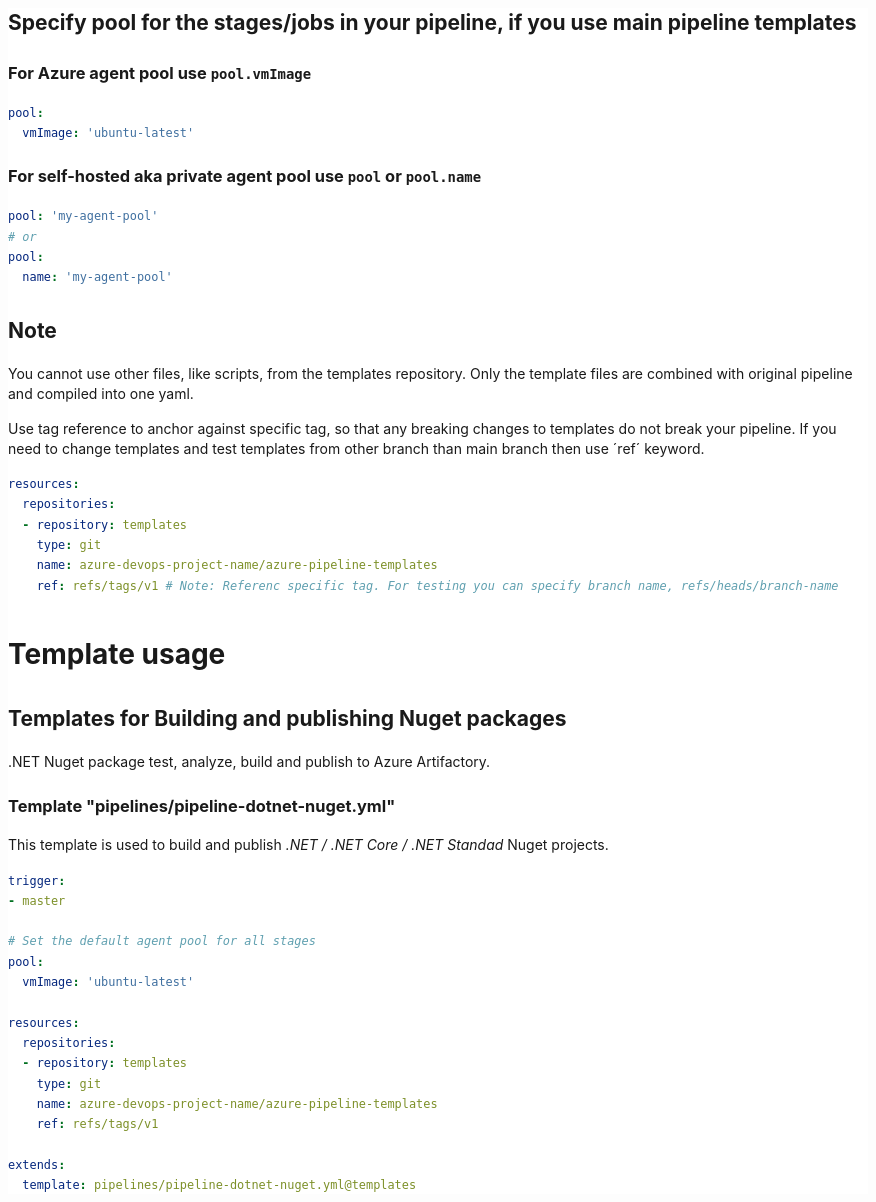 ## Specify pool for the stages/jobs in your pipeline, if you use main pipeline templates

### For Azure agent pool use `pool.vmImage`
```yaml
pool:
  vmImage: 'ubuntu-latest'
```

### For self-hosted aka private agent pool use `pool` or `pool.name`
```yaml
pool: 'my-agent-pool'
# or
pool:
  name: 'my-agent-pool'
```

## Note
You cannot use other files, like scripts, from the templates repository. Only the template files are combined with original pipeline and compiled into one yaml.

Use tag reference to anchor against specific tag, so that any breaking changes to templates do not break your pipeline.
If you need to change templates and test templates from other branch than main branch then use ´ref´ keyword.

```yaml
resources:
  repositories:
  - repository: templates
    type: git
    name: azure-devops-project-name/azure-pipeline-templates
    ref: refs/tags/v1 # Note: Referenc specific tag. For testing you can specify branch name, refs/heads/branch-name
```

# Template usage

## Templates for Building and publishing Nuget packages
.NET Nuget package test, analyze, build and publish to Azure Artifactory. 

### Template "pipelines/pipeline-dotnet-nuget.yml"
This template is used to build and publish _.NET / .NET Core / .NET Standad_ Nuget projects.

```yaml
trigger:
- master

# Set the default agent pool for all stages
pool:
  vmImage: 'ubuntu-latest'

resources:
  repositories:
  - repository: templates
    type: git
    name: azure-devops-project-name/azure-pipeline-templates
    ref: refs/tags/v1

extends:
  template: pipelines/pipeline-dotnet-nuget.yml@templates
```
